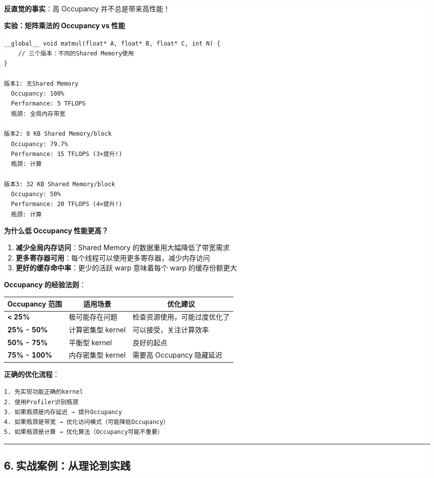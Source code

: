 **反直觉的事实**：高 Occupancy 并不总是带来高性能！

**实验：矩阵乘法的 Occupancy vs 性能**

```cuda
__global__ void matmul(float* A, float* B, float* C, int N) {
    // 三个版本：不同的Shared Memory使用
}

版本1: 无Shared Memory
  Occupancy: 100%
  Performance: 5 TFLOPS
  瓶颈: 全局内存带宽

版本2: 8 KB Shared Memory/block
  Occupancy: 79.7%
  Performance: 15 TFLOPS (3×提升!)
  瓶颈: 计算

版本3: 32 KB Shared Memory/block
  Occupancy: 50%
  Performance: 20 TFLOPS (4×提升!)
  瓶颈: 计算
```

**为什么低 Occupancy 性能更高？**

1. **减少全局内存访问**：Shared Memory 的数据重用大幅降低了带宽需求
2. **更多寄存器可用**：每个线程可以使用更多寄存器，减少内存访问
3. **更好的缓存命中率**：更少的活跃 warp 意味着每个 warp 的缓存份额更大

**Occupancy 的经验法则**：

| Occupancy 范围 | 适用场景          | 优化建议                     |
| -------------- | ----------------- | ---------------------------- |
| **< 25%**      | 极可能存在问题    | 检查资源使用，可能过度优化了 |
| **25% - 50%**  | 计算密集型 kernel | 可以接受，关注计算效率       |
| **50% - 75%**  | 平衡型 kernel     | 良好的起点                   |
| **75% - 100%** | 内存密集型 kernel | 需要高 Occupancy 隐藏延迟    |

**正确的优化流程**：

```
1. 先实现功能正确的kernel
2. 使用Profiler识别瓶颈
3. 如果瓶颈是内存延迟 → 提升Occupancy
4. 如果瓶颈是带宽 → 优化访问模式（可能降低Occupancy）
5. 如果瓶颈是计算 → 优化算法（Occupancy可能不重要）
```

---

## 6. 实战案例：从理论到实践
